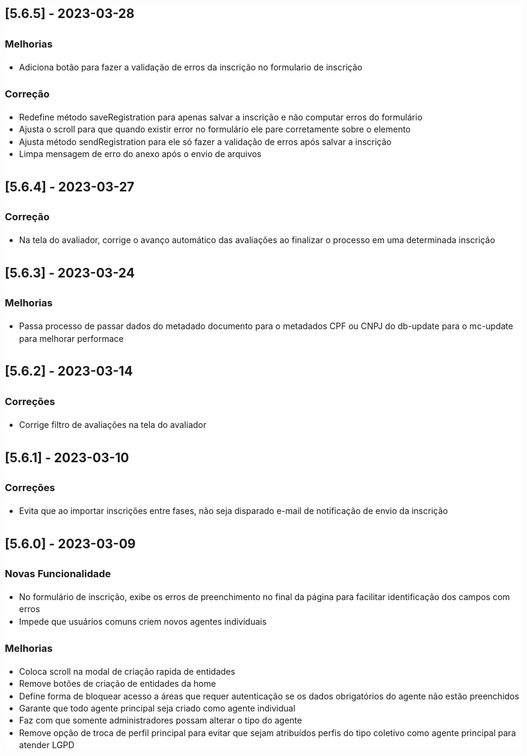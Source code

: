 ## [5.6.5] - 2023-03-28
### Melhorias
- Adiciona botão para fazer a validação de erros da inscrição no formulario de inscrição

### Correção
- Redefine método saveRegistration para apenas salvar a inscrição e não computar erros do formulário
- Ajusta o scroll para que quando existir error no formulário ele pare corretamente sobre o elemento
- Ajusta método sendRegistration para ele só fazer a validação de erros após salvar a inscrição
- Limpa mensagem de erro do anexo após o envio de arquivos

## [5.6.4] - 2023-03-27
### Correção
- Na tela do avaliador, corrige o avanço automático das avaliações ao finalizar o processo em uma determinada inscrição

## [5.6.3] - 2023-03-24
### Melhorias
- Passa processo de passar dados do metadado documento para o metadados CPF ou CNPJ do db-update para o mc-update para melhorar performace

## [5.6.2] - 2023-03-14
### Correções
- Corrige filtro de avaliações na tela do avaliador

## [5.6.1] - 2023-03-10
### Correções
- Evita que ao importar inscrições entre fases, não seja disparado e-mail de notificação de envio da inscrição

## [5.6.0] - 2023-03-09
### Novas Funcionalidade
- No formulário de inscrição, exibe os erros de preenchimento no final da página para facilitar identificação dos campos com erros
- Impede que usuários comuns criem novos agentes individuais

### Melhorias
- Coloca scroll na modal de criação rapida de entidades
- Remove botões de criação de entidades da home
- Define forma de bloquear acesso a áreas que requer autenticação se os dados obrigatórios do agente não estão preenchidos
- Garante que todo agente principal seja criado como agente individual
- Faz com que somente administradores possam alterar o tipo do agente
- Remove opção de troca de perfil principal para evitar que sejam atribuídos perfis do tipo coletivo como agente principal para atender LGPD
